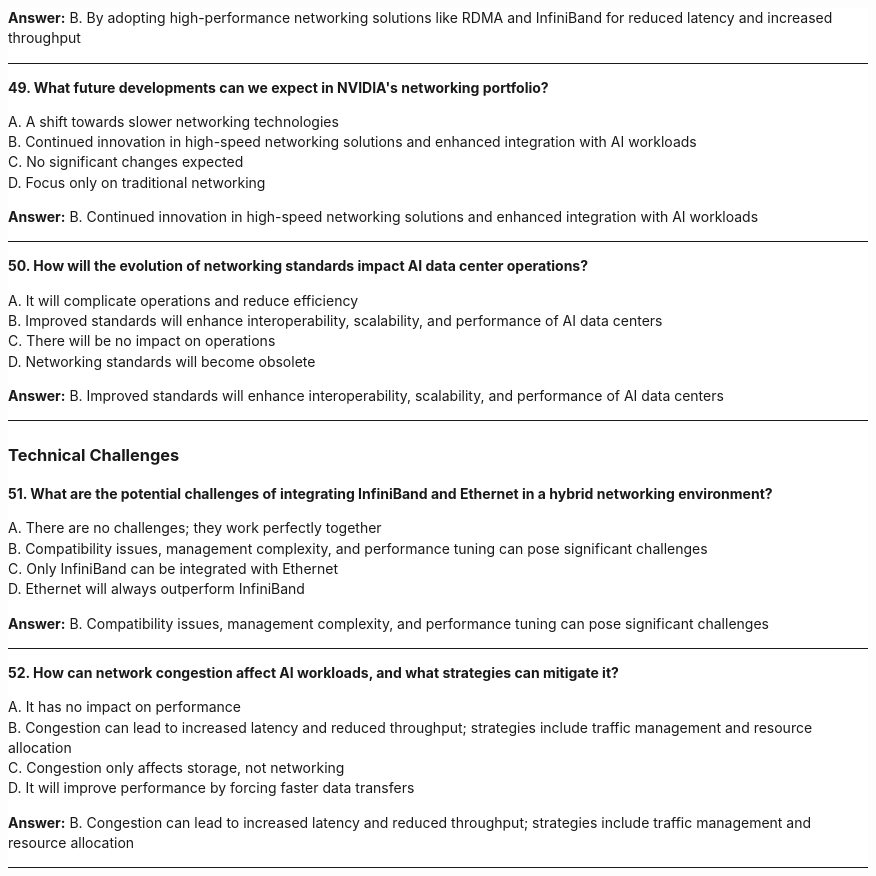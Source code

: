 **Answer:** B. By adopting high-performance networking solutions like RDMA and InfiniBand for reduced latency and increased throughput  

---

**49. What future developments can we expect in NVIDIA's networking portfolio?**

A. A shift towards slower networking technologies  
B. Continued innovation in high-speed networking solutions and enhanced integration with AI workloads  
C. No significant changes expected  
D. Focus only on traditional networking  

**Answer:** B. Continued innovation in high-speed networking solutions and enhanced integration with AI workloads  

---

**50. How will the evolution of networking standards impact AI data center operations?**

A. It will complicate operations and reduce efficiency  
B. Improved standards will enhance interoperability, scalability, and performance of AI data centers  
C. There will be no impact on operations  
D. Networking standards will become obsolete  

**Answer:** B. Improved standards will enhance interoperability, scalability, and performance of AI data centers  

---

### Technical Challenges

**51. What are the potential challenges of integrating InfiniBand and Ethernet in a hybrid networking environment?**

A. There are no challenges; they work perfectly together  
B. Compatibility issues, management complexity, and performance tuning can pose significant challenges  
C. Only InfiniBand can be integrated with Ethernet  
D. Ethernet will always outperform InfiniBand  

**Answer:** B. Compatibility issues, management complexity, and performance tuning can pose significant challenges  

---

**52. How can network congestion affect AI workloads, and what strategies can mitigate it?**

A. It has no impact on performance  
B. Congestion can lead to increased latency and reduced throughput; strategies include traffic management and resource allocation  
C. Congestion only affects storage, not networking  
D. It will improve performance by forcing faster data transfers  

**Answer:** B. Congestion can lead to increased latency and reduced throughput; strategies include traffic management and resource allocation  

---